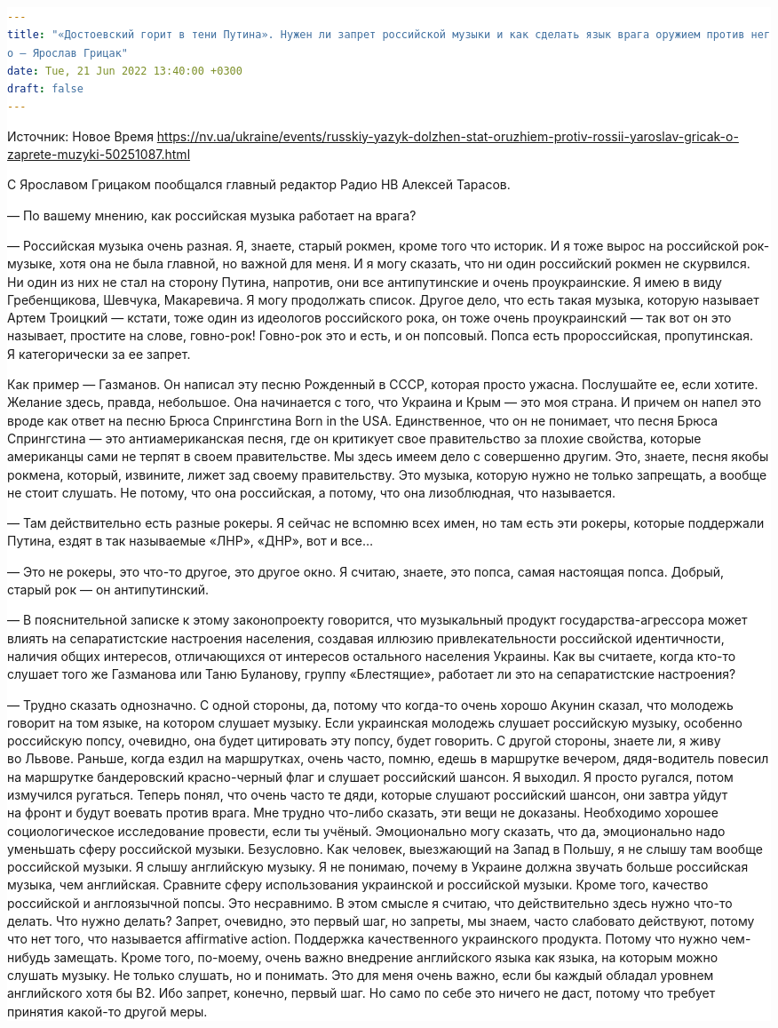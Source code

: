 ```yaml
---
title: "«Достоевский горит в тени Путина». Нужен ли запрет российской музыки и как сделать язык врага оружием против него — Ярослав Грицак"
date: Tue, 21 Jun 2022 13:40:00 +0300
draft: false
---
```

Источник: Новое Время https://nv.ua/ukraine/events/russkiy-yazyk-dolzhen-stat-oruzhiem-protiv-rossii-yaroslav-gricak-o-zaprete-muzyki-50251087.html


С Ярославом Грицаком пообщался главный редактор Радио НВ Алексей Тарасов.

— По вашему мнению, как российская музыка работает на врага?

— Российская музыка очень разная. Я, знаете, старый рокмен, кроме того что историк. И я тоже вырос на российской рок-музыке, хотя она не была главной, но важной для меня. И я могу сказать, что ни один российский рокмен не скурвился. Ни один из них не стал на сторону Путина, напротив, они все антипутинские и очень проукраинские. Я имею в виду Гребенщикова, Шевчука, Макаревича. Я могу продолжать список. Другое дело, что есть такая музыка, которую называет Артем Троицкий — кстати, тоже один из идеологов российского рока, он тоже очень проукраинский — так вот он это называет, простите на слове, говно-рок! Говно-рок это и есть, и он попсовый. Попса есть пророссийская, пропутинская. Я категорически за ее запрет.

Как пример — Газманов. Он написал эту песню Рожденный в СССР, которая просто ужасна. Послушайте ее, если хотите. Желание здесь, правда, небольшое. Она начинается с того, что Украина и Крым — это моя страна. И причем он напел это вроде как ответ на песню Брюса Спрингстина Born in the USA. Единственное, что он не понимает, что песня Брюса Спрингстина — это антиамериканская песня, где он критикует свое правительство за плохие свойства, которые американцы сами не терпят в своем правительстве. Мы здесь имеем дело с совершенно другим. Это, знаете, песня якобы рокмена, который, извините, лижет зад своему правительству. Это музыка, которую нужно не только запрещать, а вообще не стоит слушать. Не потому, что она российская, а потому, что она лизоблюдная, что называется.

— Там действительно есть разные рокеры. Я сейчас не вспомню всех имен, но там есть эти рокеры, которые поддержали Путина, ездят в так называемые «ЛНР», «ДНР», вот и все…

— Это не рокеры, это что-то другое, это другое окно. Я считаю, знаете, это попса, самая настоящая попса. Добрый, старый рок — он антипутинский.

— В пояснительной записке к этому законопроекту говорится, что музыкальный продукт государства-агрессора может влиять на сепаратистские настроения населения, создавая иллюзию привлекательности российской идентичности, наличия общих интересов, отличающихся от интересов остального населения Украины. Как вы считаете, когда кто-то слушает того же Газманова или Таню Буланову, группу «Блестящие», работает ли это на сепаратистские настроения?

— Трудно сказать однозначно. С одной стороны, да, потому что когда-то очень хорошо Акунин сказал, что молодежь говорит на том языке, на котором слушает музыку. Если украинская молодежь слушает российскую музыку, особенно российскую попсу, очевидно, она будет цитировать эту попсу, будет говорить. С другой стороны, знаете ли, я живу во Львове. Раньше, когда ездил на маршрутках, очень часто, помню, едешь в маршрутке вечером, дядя-водитель повесил на маршрутке бандеровский красно-черный флаг и слушает российский шансон. Я выходил. Я просто ругался, потом измучился ругаться. Теперь понял, что очень часто те дяди, которые слушают российский шансон, они завтра уйдут на фронт и будут воевать против врага. Мне трудно что-либо сказать, эти вещи не доказаны. Необходимо хорошее социологическое исследование провести, если ты учёный. Эмоционально могу сказать, что да, эмоционально надо уменьшать сферу российской музыки. Безусловно. Как человек, выезжающий на Запад в Польшу, я не слышу там вообще российской музыки. Я слышу английскую музыку. Я не понимаю, почему в Украине должна звучать больше российская музыка, чем английская. Сравните сферу использования украинской и российской музыки. Кроме того, качество российской и англоязычной попсы. Это несравнимо. В этом смысле я считаю, что действительно здесь нужно что-то делать. Что нужно делать? Запрет, очевидно, это первый шаг, но запреты, мы знаем, часто слабовато действуют, потому что нет того, что называется affirmative action. Поддержка качественного украинского продукта. Потому что нужно чем-нибудь замещать. Кроме того, по-моему, очень важно внедрение английского языка как языка, на которым можно слушать музыку. Не только слушать, но и понимать. Это для меня очень важно, если бы каждый обладал уровнем английского хотя бы В2. Ибо запрет, конечно, первый шаг. Но само по себе это ничего не даст, потому что требует принятия какой-то другой меры.
